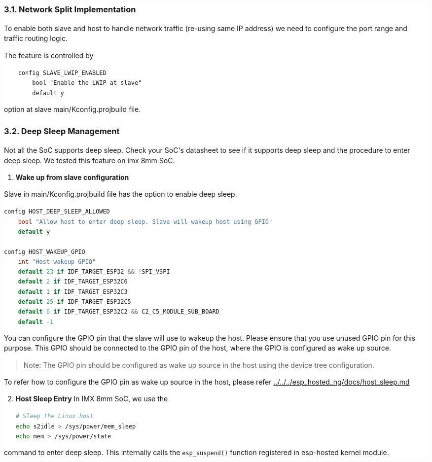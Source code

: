 ### 3.1. Network Split Implementation

To enable both slave and host to handle network traffic (re-using same IP address) we need to configure the port range and traffic routing logic.

The feature is controlled by 
```
	config SLAVE_LWIP_ENABLED
		bool "Enable the LWIP at slave"
		default y
```
option at slave main/Kconfig.projbuild file.

### 3.2. Deep Sleep Management

Not all the SoC supports deep sleep. Check your SoC's datasheet to see if it supports deep sleep and the procedure to enter deep sleep. We tested this feature on imx 8mm SoC.

1. **Wake up from slave configuration**

Slave in main/Kconfig.projbuild file has the option to enable deep sleep.
```c
config HOST_DEEP_SLEEP_ALLOWED
	bool "Allow host to enter deep sleep. Slave will wakeup host using GPIO"
	default y

config HOST_WAKEUP_GPIO
	int "Host wakeup GPIO"
	default 23 if IDF_TARGET_ESP32 && !SPI_VSPI
	default 2 if IDF_TARGET_ESP32C6
	default 1 if IDF_TARGET_ESP32C3
	default 25 if IDF_TARGET_ESP32C5
	default 6 if IDF_TARGET_ESP32C2 && C2_C5_MODULE_SUB_BOARD
	default -1
```

You can configure the GPIO pin that the slave will use to wakeup the host. Please ensure that you use unused GPIO pin for this purpose. This GPIO should be connected to the GPIO pin of the host, where the GPIO is configured as wake up source.

> Note:
> The GPIO pin should be configured as wake up source in the host using the device tree configuration.

To refer how to configure the GPIO pin as wake up source in the host, please refer [../../../esp_hosted_ng/docs/host_sleep.md](../../../esp_hosted_ng/docs/host_sleep.md)

2. **Host Sleep Entry**
In IMX 8mm SoC, we use the
   ```sh
   # Sleep the Linux host
   echo s2idle > /sys/power/mem_sleep
   echo mem > /sys/power/state
   ```
command to enter deep sleep.
This internally calls the `esp_suspend()` function registered in esp-hosted kernel module.

